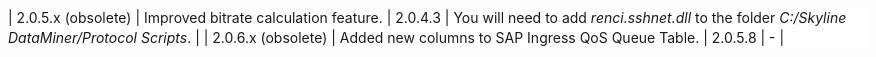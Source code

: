 | 2.0.5.x (obsolete)   | Improved bitrate calculation feature.                                                                                                                                                                                                                                                                                                                                                                                                                                                                                                                                                                                                                                                                                                                                                                                                                                                                                                                                                                                                                                                                                                                                                                                                                                                                                                                                                                                                                                                                                                                                                                                                                                                                                                                                                                                                                                                                                                                                                                                                                                                                                                                                                                                                                                                                                                                                                                                                                                                                                                                                                                                                                                            | 2.0.4.3      | You will need to add *renci.sshnet.dll* to the folder *C:/Skyline DataMiner/Protocol Scripts*. |
| 2.0.6.x (obsolete)   | Added new columns to SAP Ingress QoS Queue Table.                                                                                                                                                                                                                                                                                                                                                                                                                                                                                                                                                                                                                                                                                                                                                                                                                                                                                                                                                                                                                                                                                                                                                                                                                                                                                                                                                                                                                                                                                                                                                                                                                                                                                                                                                                                                                                                                                                                                                                                                                                                                                                                                                                                                                                                                                                                                                                                                                                                                                                                                                                                                                                | 2.0.5.8      | \-                                                                                             |
